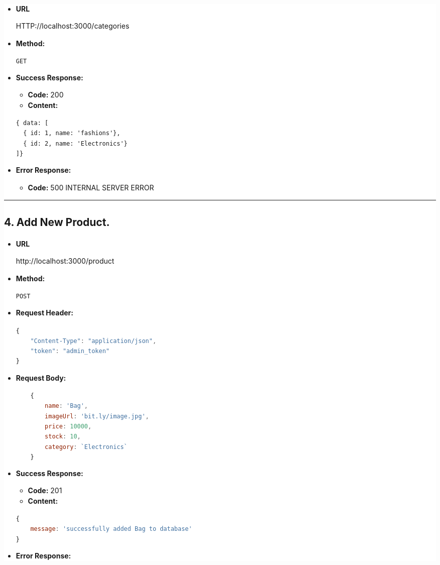* **URL**

    HTTP://localhost:3000/categories

* **Method:**

    `GET`

* **Success Response:**

    * **Code:** 200 <br />
    * **Content:** 
    ```
    { data: [
      { id: 1, name: 'fashions'},
      { id: 2, name: 'Electronics'}
    ]}

* **Error Response:**

  * **Code:** 500 INTERNAL SERVER ERROR <br />


***
## 4. Add New Product.

* **URL**

    http://localhost:3000/product

* **Method:**

    `POST`

* **Request Header:**

    ```javascript
    { 
        "Content-Type": "application/json",
        "token": "admin_token"
    }
    ```

* **Request Body:** 

    ```javascript
        {
            name: 'Bag',
            imageUrl: 'bit.ly/image.jpg',
            price: 10000,
            stock: 10,
            category: `Electronics`
        }
    ```

* **Success Response:**

    * **Code:** 201 <br />
    * **Content:** 
    ```javascript
    {
        message: 'successfully added Bag to database'
    }
    ```
* **Error Response:**
